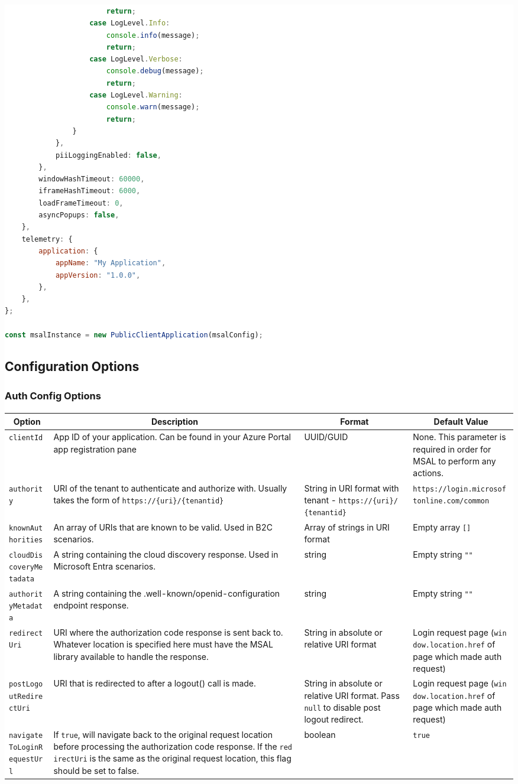 ```javascript
                        return;
                    case LogLevel.Info:
                        console.info(message);
                        return;
                    case LogLevel.Verbose:
                        console.debug(message);
                        return;
                    case LogLevel.Warning:
                        console.warn(message);
                        return;
                }
            },
            piiLoggingEnabled: false,
        },
        windowHashTimeout: 60000,
        iframeHashTimeout: 6000,
        loadFrameTimeout: 0,
        asyncPopups: false,
    },
    telemetry: {
        application: {
            appName: "My Application",
            appVersion: "1.0.0",
        },
    },
};

const msalInstance = new PublicClientApplication(msalConfig);
```

## Configuration Options

### Auth Config Options

| Option                       | Description                                                                                                                                                                                                                                                             | Format                                                                                                                                       | Default Value                                                               |
| ---------------------------- | ----------------------------------------------------------------------------------------------------------------------------------------------------------------------------------------------------------------------------------------------------------------------- | -------------------------------------------------------------------------------------------------------------------------------------------- | --------------------------------------------------------------------------- |
| `clientId`                   | App ID of your application. Can be found in your Azure Portal app registration pane                                                                                                     | UUID/GUID                                                                                                                                    | None. This parameter is required in order for MSAL to perform any actions.  |
| `authority`                  | URI of the tenant to authenticate and authorize with. Usually takes the form of `https://{uri}/{tenantid}`                                                                                                       | String in URI format with tenant - `https://{uri}/{tenantid}`                                                                                | `https://login.microsoftonline.com/common`                                  |
| `knownAuthorities`           | An array of URIs that are known to be valid. Used in B2C scenarios.                                                                                                                                                                                                     | Array of strings in URI format                                                                                                               | Empty array `[]`                                                            |
| `cloudDiscoveryMetadata`     | A string containing the cloud discovery response. Used in Microsoft Entra scenarios.                  | string                                                                                                                                       | Empty string `""`                                                           |
| `authorityMetadata`          | A string containing the .well-known/openid-configuration endpoint response.                | string                                                                                                                                       | Empty string `""`                                                           |
| `redirectUri`                | URI where the authorization code response is sent back to. Whatever location is specified here must have the MSAL library available to handle the response.                                                                                                             | String in absolute or relative URI format                                                                                                    | Login request page (`window.location.href` of page which made auth request) |
| `postLogoutRedirectUri`      | URI that is redirected to after a logout() call is made.                                                                                                                                                                                                                | String in absolute or relative URI format. Pass `null` to disable post logout redirect.                                                      | Login request page (`window.location.href` of page which made auth request) |
| `navigateToLoginRequestUrl`  | If `true`, will navigate back to the original request location before processing the authorization code response. If the `redirectUri` is the same as the original request location, this flag should be set to false.                                                  | boolean                                                                                                                                      | `true`                                                                      |